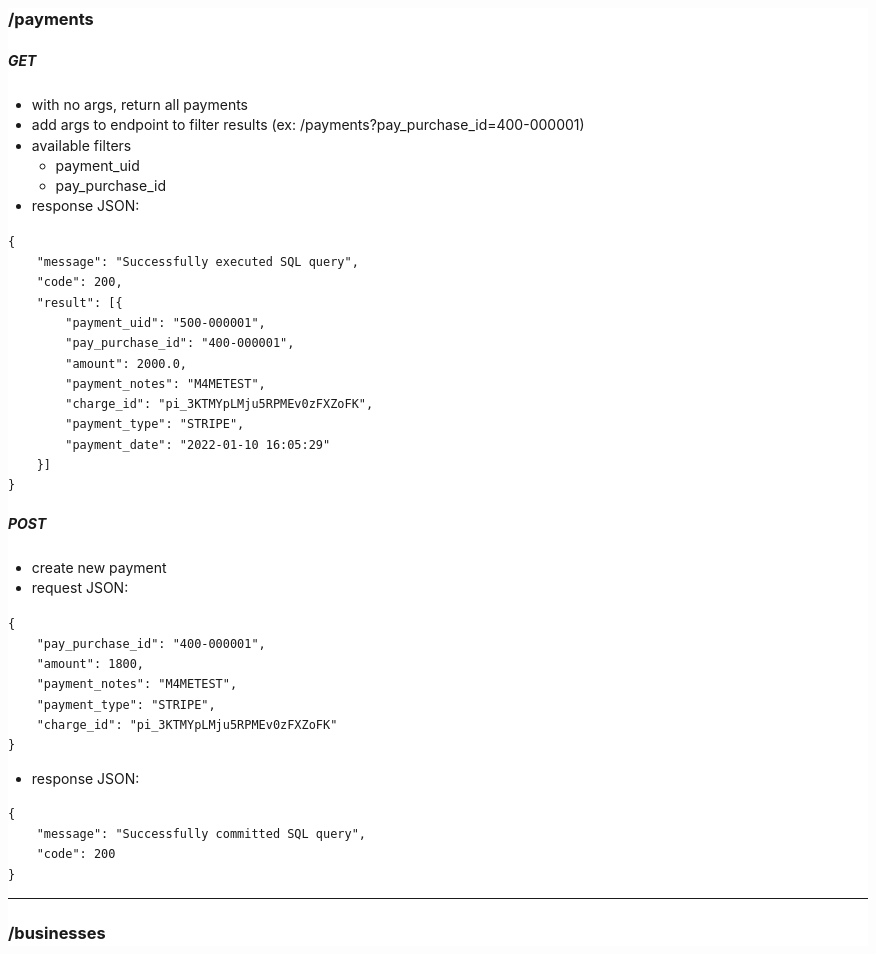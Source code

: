 
### /payments

##### GET

- with no args, return all payments
- add args to endpoint to filter results (ex: /payments?pay_purchase_id=400-000001)
- available filters
  - payment_uid
  - pay_purchase_id
- response JSON:

```
{
    "message": "Successfully executed SQL query",
    "code": 200,
    "result": [{
        "payment_uid": "500-000001",
        "pay_purchase_id": "400-000001",
        "amount": 2000.0,
        "payment_notes": "M4METEST",
        "charge_id": "pi_3KTMYpLMju5RPMEv0zFXZoFK",
        "payment_type": "STRIPE",
        "payment_date": "2022-01-10 16:05:29"
    }]
}
```

##### POST

- create new payment
- request JSON:

```
{
    "pay_purchase_id": "400-000001",
    "amount": 1800,
    "payment_notes": "M4METEST",
    "payment_type": "STRIPE",
    "charge_id": "pi_3KTMYpLMju5RPMEv0zFXZoFK"
}
```

- response JSON:

```
{
    "message": "Successfully committed SQL query",
    "code": 200
}
```

---

### /businesses
